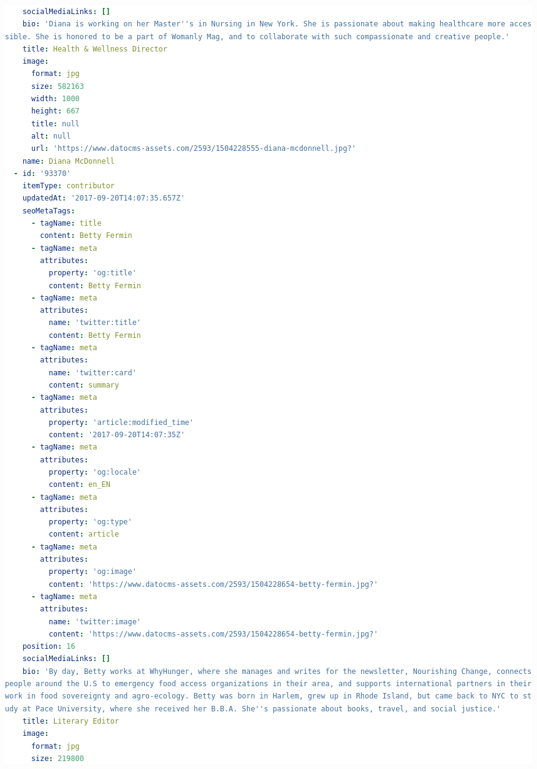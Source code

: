 ```yaml
    socialMediaLinks: []
    bio: 'Diana is working on her Master''s in Nursing in New York. She is passionate about making healthcare more accessible. She is honored to be a part of Womanly Mag, and to collaborate with such compassionate and creative people.'
    title: Health & Wellness Director
    image:
      format: jpg
      size: 582163
      width: 1000
      height: 667
      title: null
      alt: null
      url: 'https://www.datocms-assets.com/2593/1504228555-diana-mcdonnell.jpg?'
    name: Diana McDonnell
  - id: '93370'
    itemType: contributor
    updatedAt: '2017-09-20T14:07:35.657Z'
    seoMetaTags:
      - tagName: title
        content: Betty Fermin
      - tagName: meta
        attributes:
          property: 'og:title'
          content: Betty Fermin
      - tagName: meta
        attributes:
          name: 'twitter:title'
          content: Betty Fermin
      - tagName: meta
        attributes:
          name: 'twitter:card'
          content: summary
      - tagName: meta
        attributes:
          property: 'article:modified_time'
          content: '2017-09-20T14:07:35Z'
      - tagName: meta
        attributes:
          property: 'og:locale'
          content: en_EN
      - tagName: meta
        attributes:
          property: 'og:type'
          content: article
      - tagName: meta
        attributes:
          property: 'og:image'
          content: 'https://www.datocms-assets.com/2593/1504228654-betty-fermin.jpg?'
      - tagName: meta
        attributes:
          name: 'twitter:image'
          content: 'https://www.datocms-assets.com/2593/1504228654-betty-fermin.jpg?'
    position: 16
    socialMediaLinks: []
    bio: 'By day, Betty works at WhyHunger, where she manages and writes for the newsletter, Nourishing Change, connects people around the U.S to emergency food access organizations in their area, and supports international partners in their work in food sovereignty and agro-ecology. Betty was born in Harlem, grew up in Rhode Island, but came back to NYC to study at Pace University, where she received her B.B.A. She''s passionate about books, travel, and social justice.'
    title: Literary Editor
    image:
      format: jpg
      size: 219800
```